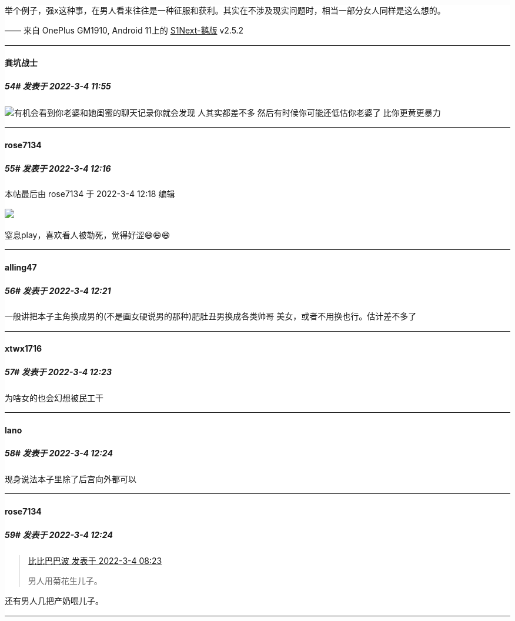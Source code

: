 举个例子，强x这种事，在男人看来往往是一种征服和获利。其实在不涉及现实问题时，相当一部分女人同样是这么想的。

—— 来自 OnePlus GM1910, Android 11上的 [S1Next-鹅版](https://github.com/ykrank/S1-Next/releases) v2.5.2

*****

####  粪坑战士  
##### 54#       发表于 2022-3-4 11:55

<img src="https://static.saraba1st.com/image/smiley/face2017/067.png" referrerpolicy="no-referrer">有机会看到你老婆和她闺蜜的聊天记录你就会发现 人其实都差不多 然后有时候你可能还低估你老婆了 比你更黄更暴力

*****

####  rose7134  
##### 55#       发表于 2022-3-4 12:16

 本帖最后由 rose7134 于 2022-3-4 12:18 编辑 

<img src="https://s3.bmp.ovh/imgs/2022/03/2bc89dafd2b588ca.jpg" referrerpolicy="no-referrer">

窒息play，喜欢看人被勒死，觉得好涩😄😄😄

*****

####  alling47  
##### 56#       发表于 2022-3-4 12:21

一般讲把本子主角换成男的(不是画女硬说男的那种)肥肚丑男换成各类帅哥 美女，或者不用换也行。估计差不多了

*****

####  xtwx1716  
##### 57#       发表于 2022-3-4 12:23

为啥女的也会幻想被民工干

*****

####  lano  
##### 58#       发表于 2022-3-4 12:24

现身说法本子里除了后宫向外都可以

*****

####  rose7134  
##### 59#       发表于 2022-3-4 12:24

<blockquote><a href="httphttps://bbs.saraba1st.com/2b/forum.php?mod=redirect&amp;goto=findpost&amp;pid=54910486&amp;ptid=2055872" target="_blank">比比巴巴波 发表于 2022-3-4 08:23</a>

男人用菊花生儿子。</blockquote>
还有男人几把产奶喂儿子。

*****
